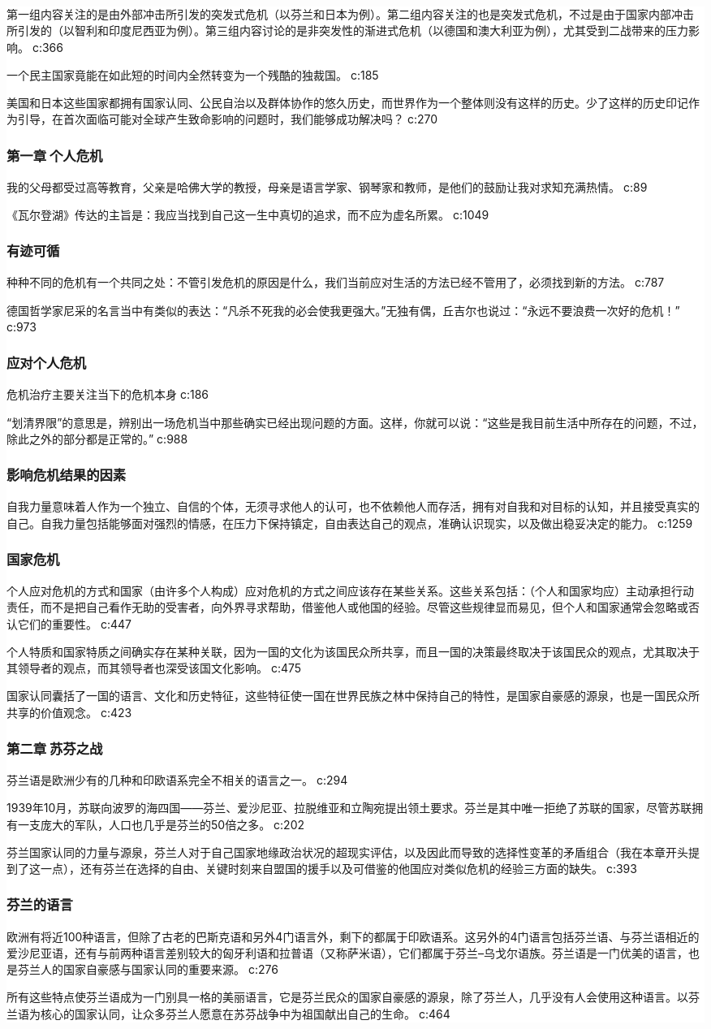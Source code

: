 第一组内容关注的是由外部冲击所引发的突发式危机（以芬兰和日本为例）。第二组内容关注的也是突发式危机，不过是由于国家内部冲击所引发的（以智利和印度尼西亚为例）。第三组内容讨论的是非突发性的渐进式危机（以德国和澳大利亚为例），尤其受到二战带来的压力影响。 c:366

一个民主国家竟能在如此短的时间内全然转变为一个残酷的独裁国。 c:185

美国和日本这些国家都拥有国家认同、公民自治以及群体协作的悠久历史，而世界作为一个整体则没有这样的历史。少了这样的历史印记作为引导，在首次面临可能对全球产生致命影响的问题时，我们能够成功解决吗？ c:270

### 第一章 个人危机

我的父母都受过高等教育，父亲是哈佛大学的教授，母亲是语言学家、钢琴家和教师，是他们的鼓励让我对求知充满热情。 c:89

《瓦尔登湖》传达的主旨是：我应当找到自己这一生中真切的追求，而不应为虚名所累。 c:1049

### 有迹可循

种种不同的危机有一个共同之处：不管引发危机的原因是什么，我们当前应对生活的方法已经不管用了，必须找到新的方法。 c:787

德国哲学家尼采的名言当中有类似的表达：“凡杀不死我的必会使我更强大。”无独有偶，丘吉尔也说过：“永远不要浪费一次好的危机！” c:973

### 应对个人危机

危机治疗主要关注当下的危机本身 c:186

“划清界限”的意思是，辨别出一场危机当中那些确实已经出现问题的方面。这样，你就可以说：“这些是我目前生活中所存在的问题，不过，除此之外的部分都是正常的。” c:988

### 影响危机结果的因素

自我力量意味着人作为一个独立、自信的个体，无须寻求他人的认可，也不依赖他人而存活，拥有对自我和对目标的认知，并且接受真实的自己。自我力量包括能够面对强烈的情感，在压力下保持镇定，自由表达自己的观点，准确认识现实，以及做出稳妥决定的能力。 c:1259

### 国家危机

个人应对危机的方式和国家（由许多个人构成）应对危机的方式之间应该存在某些关系。这些关系包括：（个人和国家均应）主动承担行动责任，而不是把自己看作无助的受害者，向外界寻求帮助，借鉴他人或他国的经验。尽管这些规律显而易见，但个人和国家通常会忽略或否认它们的重要性。 c:447

个人特质和国家特质之间确实存在某种关联，因为一国的文化为该国民众所共享，而且一国的决策最终取决于该国民众的观点，尤其取决于其领导者的观点，而其领导者也深受该国文化影响。 c:475

国家认同囊括了一国的语言、文化和历史特征，这些特征使一国在世界民族之林中保持自己的特性，是国家自豪感的源泉，也是一国民众所共享的价值观念。 c:423

### 第二章 苏芬之战

芬兰语是欧洲少有的几种和印欧语系完全不相关的语言之一。 c:294

1939年10月，苏联向波罗的海四国——芬兰、爱沙尼亚、拉脱维亚和立陶宛提出领土要求。芬兰是其中唯一拒绝了苏联的国家，尽管苏联拥有一支庞大的军队，人口也几乎是芬兰的50倍之多。 c:202

芬兰国家认同的力量与源泉，芬兰人对于自己国家地缘政治状况的超现实评估，以及因此而导致的选择性变革的矛盾组合（我在本章开头提到了这一点），还有芬兰在选择的自由、关键时刻来自盟国的援手以及可借鉴的他国应对类似危机的经验三方面的缺失。 c:393

### 芬兰的语言

欧洲有将近100种语言，但除了古老的巴斯克语和另外4门语言外，剩下的都属于印欧语系。这另外的4门语言包括芬兰语、与芬兰语相近的爱沙尼亚语，还有与前两种语言差别较大的匈牙利语和拉普语（又称萨米语），它们都属于芬兰–乌戈尔语族。芬兰语是一门优美的语言，也是芬兰人的国家自豪感与国家认同的重要来源。 c:276

所有这些特点使芬兰语成为一门别具一格的美丽语言，它是芬兰民众的国家自豪感的源泉，除了芬兰人，几乎没有人会使用这种语言。以芬兰语为核心的国家认同，让众多芬兰人愿意在苏芬战争中为祖国献出自己的生命。 c:464
